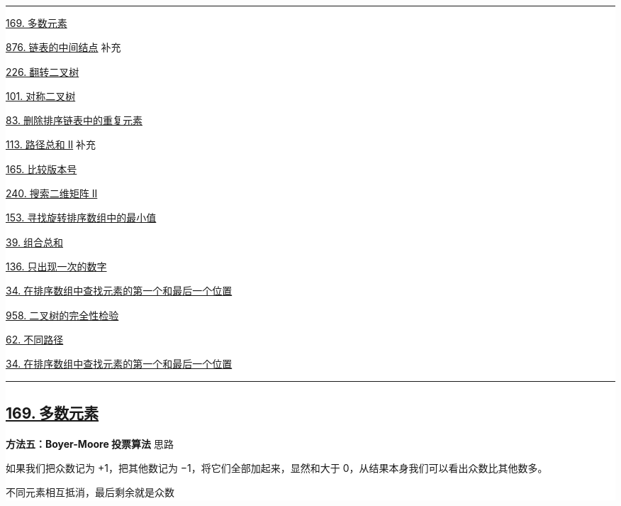 





---






[169. 多数元素](https://leetcode-cn.com/problems/majority-element/)

[876. 链表的中间结点](https://leetcode-cn.com/problems/middle-of-the-linked-list/) 补充

[226. 翻转二叉树](https://leetcode-cn.com/problems/invert-binary-tree/)

[101. 对称二叉树](https://leetcode-cn.com/problems/symmetric-tree/)

[83. 删除排序链表中的重复元素](https://leetcode-cn.com/problems/remove-duplicates-from-sorted-list/)

[113. 路径总和 II](https://leetcode-cn.com/problems/path-sum-ii/) 补充

[165. 比较版本号](https://leetcode-cn.com/problems/compare-version-numbers/)



[240. 搜索二维矩阵 II](https://leetcode-cn.com/problems/search-a-2d-matrix-ii/)



[153. 寻找旋转排序数组中的最小值](https://leetcode-cn.com/problems/find-minimum-in-rotated-sorted-array/)

[39. 组合总和](https://leetcode-cn.com/problems/combination-sum/)

[136. 只出现一次的数字](https://leetcode-cn.com/problems/single-number/)

[34. 在排序数组中查找元素的第一个和最后一个位置](https://leetcode-cn.com/problems/find-first-and-last-position-of-element-in-sorted-array/)

[958. 二叉树的完全性检验](https://leetcode-cn.com/problems/check-completeness-of-a-binary-tree/)

[62. 不同路径](https://leetcode-cn.com/problems/unique-paths/)

[34. 在排序数组中查找元素的第一个和最后一个位置](https://leetcode-cn.com/problems/find-first-and-last-position-of-element-in-sorted-array/)



---







## [169. 多数元素](https://leetcode-cn.com/problems/majority-element/)

**方法五：Boyer-Moore 投票算法**
思路

如果我们把众数记为 +1，把其他数记为 −1，将它们全部加起来，显然和大于 0，从结果本身我们可以看出众数比其他数多。

不同元素相互抵消，最后剩余就是众数

